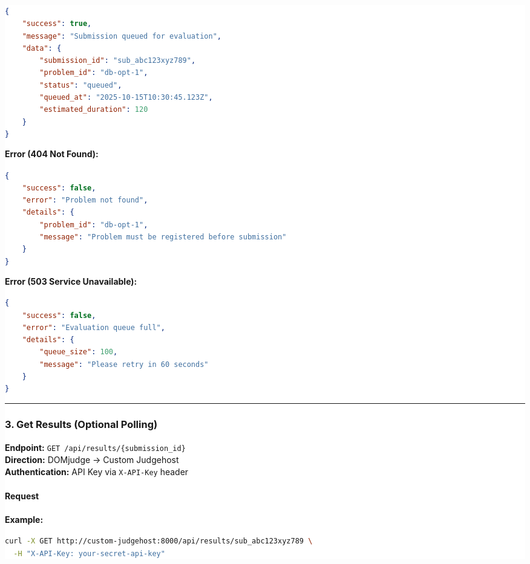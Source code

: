```json
{
    "success": true,
    "message": "Submission queued for evaluation",
    "data": {
        "submission_id": "sub_abc123xyz789",
        "problem_id": "db-opt-1",
        "status": "queued",
        "queued_at": "2025-10-15T10:30:45.123Z",
        "estimated_duration": 120
    }
}
```

**Error (404 Not Found):**

```json
{
    "success": false,
    "error": "Problem not found",
    "details": {
        "problem_id": "db-opt-1",
        "message": "Problem must be registered before submission"
    }
}
```

**Error (503 Service Unavailable):**

```json
{
    "success": false,
    "error": "Evaluation queue full",
    "details": {
        "queue_size": 100,
        "message": "Please retry in 60 seconds"
    }
}
```

---

### 3. Get Results (Optional Polling)

**Endpoint:** `GET /api/results/{submission_id}`  
**Direction:** DOMjudge → Custom Judgehost  
**Authentication:** API Key via `X-API-Key` header

#### Request

**Example:**

```bash
curl -X GET http://custom-judgehost:8000/api/results/sub_abc123xyz789 \
  -H "X-API-Key: your-secret-api-key"
```
